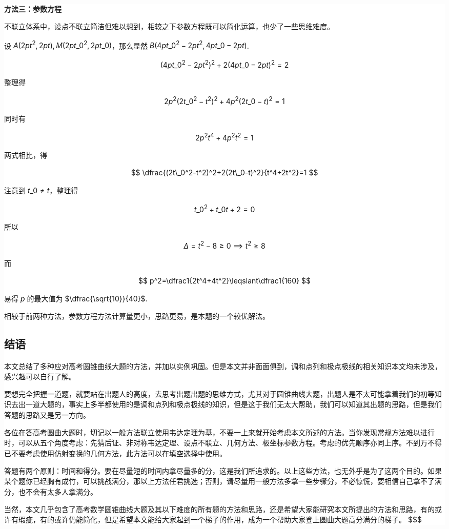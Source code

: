 **方法三：参数方程**

不联立体系中，设点不联立简洁但难以想到，相较之下参数方程既可以简化运算，也少了一些思维难度。

设 $A(2pt^2,2pt),M(2pt\_0^2,2pt\_0)$，那么显然 $B(4pt\_0^2-2pt^2,4pt\_0-2pt)$.

$$
(4pt\_0^2-2pt^2)^2+2(4pt\_0-2pt)^2=2
$$

整理得

$$
2p^2(2t\_0^2-t^2)^2+4p^2(2t\_0-t)^2=1
$$

同时有

$$
2p^2t^4+4p^2t^2=1
$$

两式相比，得

$$
\dfrac{(2t\_0^2-t^2)^2+2(2t\_0-t)^2}{t^4+2t^2}=1
$$

注意到 $t\_0\not=t$，整理得

$$
t\_0^2+t\_0t+2=0
$$

所以

$$
\Delta=t^2-8\geqslant0\implies t^2\geqslant 8
$$

而

$$
p^2=\dfrac1{2t^4+4t^2}\leqslant\dfrac1{160}
$$

易得 $p$ 的最大值为 $\dfrac{\sqrt{10}}{40}$.

相较于前两种方法，参数方程方法计算量更小，思路更易，是本题的一个较优解法。

## 结语

本文总结了多种应对高考圆锥曲线大题的方法，并加以实例巩固。但是本文并非面面俱到，调和点列和极点极线的相关知识本文均未涉及，感兴趣可以自行了解。

要想完全把握一道题，就要站在出题人的高度，去思考出题出题的思维方式，尤其对于圆锥曲线大题，出题人是不太可能拿着我们的初等知识去出一道大题的，事实上多半都使用的是调和点列和极点极线的知识，但是这于我们无太大帮助，我们可以知道其出题的思路，但是我们答题的思路又是另一方向。

各位在答高考圆曲大题时，切记以一般方法联立使用韦达定理为基，不要一上来就开始考虑本文所述的方法。当你发现常规方法难以进行时，可以从五个角度考虑：先猜后证、非对称韦达定理、设点不联立、几何方法、极坐标参数方程。考虑的优先顺序亦同上序。不到万不得已不要考虑使用仿射变换的几何方法，此方法可以在填空选择中使用。

答题有两个原则：时间和得分。要在尽量短的时间内拿尽量多的分，这是我们所追求的。以上这些方法，也无外乎是为了这两个目的。如果某个题你已经胸有成竹，可以挑战满分，那以上方法任君挑选；否则，请尽量用一般方法多拿一些步骤分，不必惊慌，要相信自己拿不了满分，也不会有太多人拿满分。

当然，本文几乎包含了高考数学圆锥曲线大题及其以下难度的所有题的方法和思路，还是希望大家能研究本文所提出的方法和思路，有的或许有瑕疵，有的或许仍能简化，但是希望本文能给大家起到一个梯子的作用，成为一个帮助大家登上圆曲大题高分满分的梯子。
$$$
